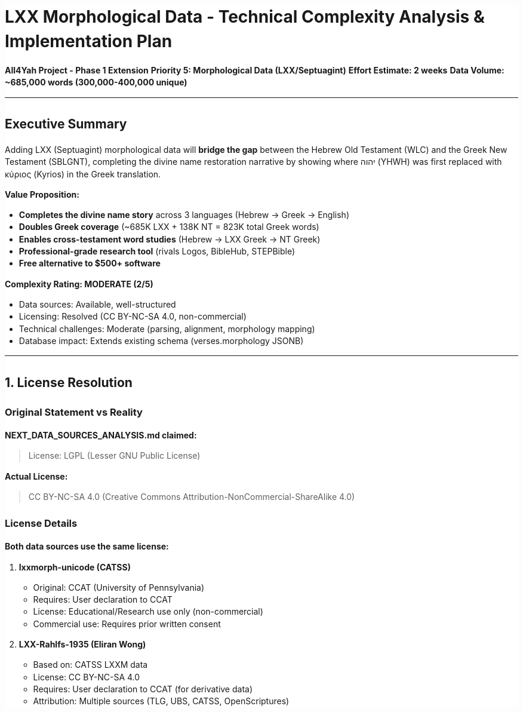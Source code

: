 # LXX Morphological Data - Technical Complexity Analysis & Implementation Plan

**All4Yah Project - Phase 1 Extension**
**Priority 5: Morphological Data (LXX/Septuagint)**
**Effort Estimate: 2 weeks**
**Data Volume: ~685,000 words (300,000-400,000 unique)**

---

## Executive Summary

Adding LXX (Septuagint) morphological data will **bridge the gap** between the Hebrew Old Testament (WLC) and the Greek New Testament (SBLGNT), completing the divine name restoration narrative by showing where יהוה (YHWH) was first replaced with κύριος (Kyrios) in the Greek translation.

**Value Proposition:**
- **Completes the divine name story** across 3 languages (Hebrew → Greek → English)
- **Doubles Greek coverage** (~685K LXX + 138K NT = 823K total Greek words)
- **Enables cross-testament word studies** (Hebrew → LXX Greek → NT Greek)
- **Professional-grade research tool** (rivals Logos, BibleHub, STEPBible)
- **Free alternative to $500+ software**

**Complexity Rating: MODERATE (2/5)**
- Data sources: Available, well-structured
- Licensing: Resolved (CC BY-NC-SA 4.0, non-commercial)
- Technical challenges: Moderate (parsing, alignment, morphology mapping)
- Database impact: Extends existing schema (verses.morphology JSONB)

---

## 1. License Resolution

### Original Statement vs Reality

**NEXT_DATA_SOURCES_ANALYSIS.md claimed:**
> License: LGPL (Lesser GNU Public License)

**Actual License:**
> CC BY-NC-SA 4.0 (Creative Commons Attribution-NonCommercial-ShareAlike 4.0)

### License Details

**Both data sources use the same license:**

1. **lxxmorph-unicode (CATSS)**
   - Original: CCAT (University of Pennsylvania)
   - Requires: User declaration to CCAT
   - License: Educational/Research use only (non-commercial)
   - Commercial use: Requires prior written consent

2. **LXX-Rahlfs-1935 (Eliran Wong)**
   - Based on: CATSS LXXM data
   - License: CC BY-NC-SA 4.0
   - Requires: User declaration to CCAT (for derivative data)
   - Attribution: Multiple sources (TLG, UBS, CATSS, OpenScriptures)
